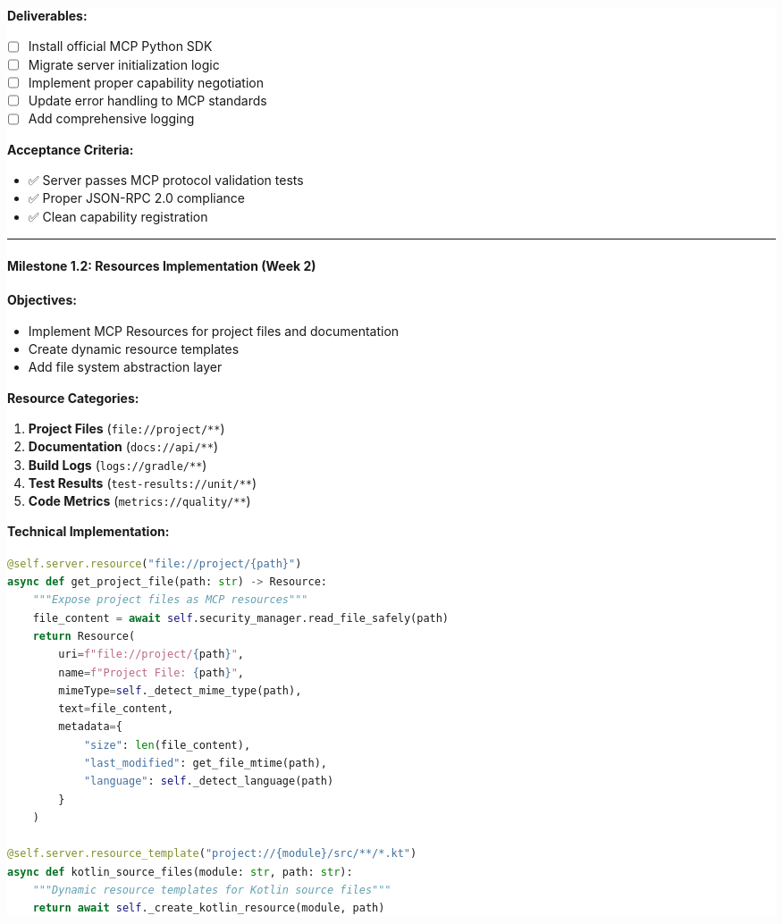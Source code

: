 ```python
```

**Deliverables:**
- [ ] Install official MCP Python SDK
- [ ] Migrate server initialization logic
- [ ] Implement proper capability negotiation
- [ ] Update error handling to MCP standards
- [ ] Add comprehensive logging

**Acceptance Criteria:**
- ✅ Server passes MCP protocol validation tests
- ✅ Proper JSON-RPC 2.0 compliance
- ✅ Clean capability registration

---

#### **Milestone 1.2: Resources Implementation** (Week 2)
**Objectives:**
- Implement MCP Resources for project files and documentation
- Create dynamic resource templates
- Add file system abstraction layer

**Resource Categories:**
1. **Project Files** (`file://project/**`)
2. **Documentation** (`docs://api/**`) 
3. **Build Logs** (`logs://gradle/**`)
4. **Test Results** (`test-results://unit/**`)
5. **Code Metrics** (`metrics://quality/**`)

**Technical Implementation:**
```python
@self.server.resource("file://project/{path}")
async def get_project_file(path: str) -> Resource:
    """Expose project files as MCP resources"""
    file_content = await self.security_manager.read_file_safely(path)
    return Resource(
        uri=f"file://project/{path}",
        name=f"Project File: {path}",
        mimeType=self._detect_mime_type(path),
        text=file_content,
        metadata={
            "size": len(file_content),
            "last_modified": get_file_mtime(path),
            "language": self._detect_language(path)
        }
    )

@self.server.resource_template("project://{module}/src/**/*.kt")
async def kotlin_source_files(module: str, path: str):
    """Dynamic resource templates for Kotlin source files"""
    return await self._create_kotlin_resource(module, path)
```
